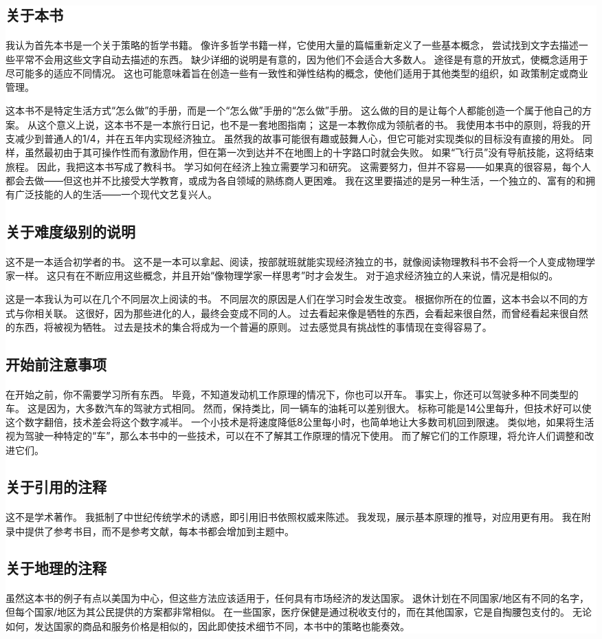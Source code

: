 

## 关于本书

我认为首先本书是一个关于策略的哲学书籍。
像许多哲学书籍一样，它使用大量的篇幅重新定义了一些基本概念，
尝试找到文字去描述一些平常不会用这些文字自动去描述的东西。
缺少详细的说明是有意的，因为他们不会适合大多数人。
途径是有意的开放式，使概念适用于尽可能多的适应不同情况。
这也可能意味着旨在创造一些有一致性和弹性结构的概念，使他们适用于其他类型的组织，如
政策制定或商业管理。

这本书不是特定生活方式“怎么做”的手册，而是一个“怎么做”手册的“怎么做”手册。
这么做的目的是让每个人都能创造一个属于他自己的方案。
从这个意义上说，这本书不是一本旅行日记，也不是一套地图指南； 这是一本教你成为领航者的书。
我使用本书中的原则，将我的开支减少到普通人的1/4，并在五年内实现经济独立。
虽然我的故事可能很有趣或鼓舞人心，但它可能对实现类似的目标没有直接的用处。
同样，虽然最初由于其可操作性而有激励作用，但在第一次到达并不在地图上的十字路口时就会失败。
如果“飞行员”没有导航技能，这将结束旅程。
因此，我把这本书写成了教科书。
学习如何在经济上独立需要学习和研究。
这需要努力，但并不容易——如果真的很容易，每个人都会去做——但这也并不比接受大学教育，或成为各自领域的熟练商人更困难。
我在这里要描述的是另一种生活，一个独立的、富有的和拥有广泛技能的人的生活——一个现代文艺复兴人。

## 关于难度级别的说明
这不是一本适合初学者的书。
这不是一本可以拿起、阅读，按部就班就能实现经济独立的书，就像阅读物理教科书不会将一个人变成物理学家一样。
这只有在不断应用这些概念，并且开始“像物理学家一样思考”时才会发生。 
对于追求经济独立的人来说，情况是相似的。

这是一本我认为可以在几个不同层次上阅读的书。
不同层次的原因是人们在学习时会发生改变。
根据你所在的位置，这本书会以不同的方式与你相关联。
这很好，因为那些进化的人，最终会变成不同的人。
过去看起来像是牺牲的东西，会看起来很自然，而曾经看起来很自然的东西，将被视为牺牲。
过去是技术的集合将成为一个普遍的原则。
过去感觉具有挑战性的事情现在变得容易了。

## 开始前注意事项
在开始之前，你不需要学习所有东西。
毕竟，不知道发动机工作原理的情况下，你也可以开车。
事实上，你还可以驾驶多种不同类型的车。
这是因为，大多数汽车的驾驶方式相同。
然而，保持类比，同一辆车的油耗可以差别很大。
标称可能是14公里每升，但技术好可以使这个数字翻倍，技术差会将这个数字减半。
一个小技术是将速度降低8公里每小时，也简单地让大多数司机回到限速。
类似地，如果将生活视为驾驶一种特定的“车”，那么本书中的一些技术，可以在不了解其工作原理的情况下使用。
而了解它们的工作原理，将允许人们调整和改进它们。
## 关于引用的注释
这不是学术著作。
我抵制了中世纪传统学术的诱惑，即引用旧书依照权威来陈述。
我发现，展示基本原理的推导，对应用更有用。
我在附录中提供了参考书目，而不是参考文献，每本书都会增加到主题中。
## 关于地理的注释
虽然这本书的例子有点以美国为中心，但这些方法应该适用于，任何具有市场经济的发达国家。
退休计划在不同国家/地区有不同的名字，但每个国家/地区为其公民提供的方案都非常相似。
在一些国家，医疗保健是通过税收支付的，而在其他国家，它是自掏腰包支付的。
无论如何，发达国家的商品和服务价格是相似的，因此即使技术细节不同，本书中的策略也能奏效。

